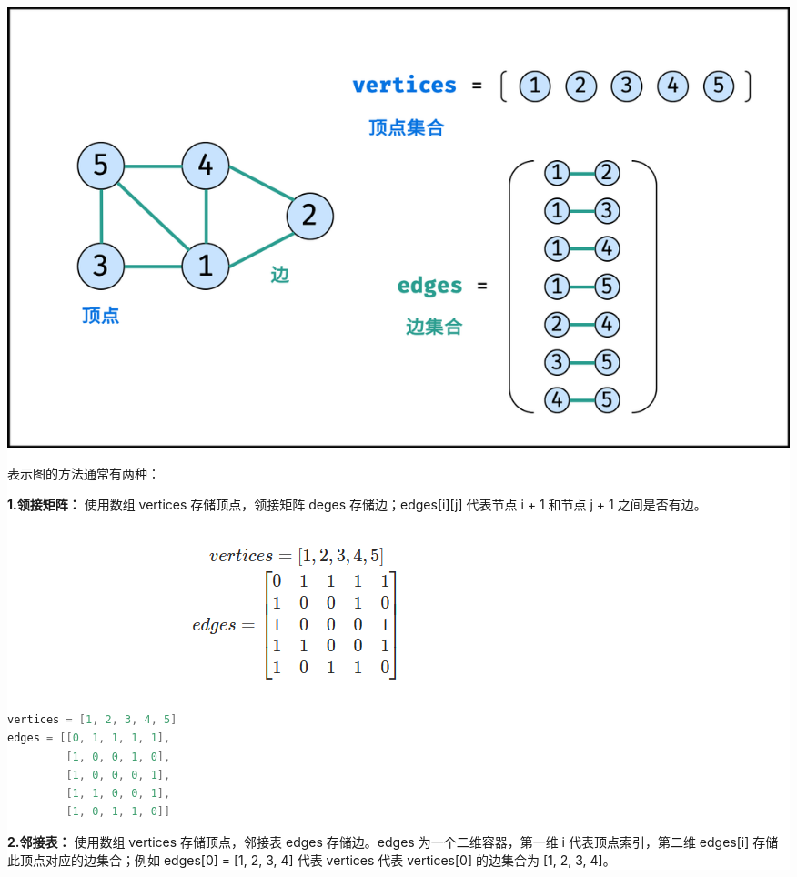 ![1673789011330](image/data-structure-and-algorithm/1673789011330.png)

表示图的方法通常有两种：

**1.领接矩阵：** 使用数组 vertices 存储顶点，领接矩阵 deges 存储边；edges[i][j] 代表节点 i + 1 和节点 j + 1 之间是否有边。

![1673789308599](image/data-structure-and-algorithm/1673789308599.png)

```java
vertices = [1, 2, 3, 4, 5]
edges = [[0, 1, 1, 1, 1],
         [1, 0, 0, 1, 0],
         [1, 0, 0, 0, 1],
         [1, 1, 0, 0, 1],
         [1, 0, 1, 1, 0]]
```

**2.邻接表：** 使用数组 vertices 存储顶点，邻接表 edges 存储边。edges 为一个二维容器，第一维 i 代表顶点索引，第二维 edges[i] 存储此顶点对应的边集合；例如 edges[0] = [1, 2, 3, 4] 代表 vertices 代表 vertices[0] 的边集合为 [1, 2, 3, 4]。
